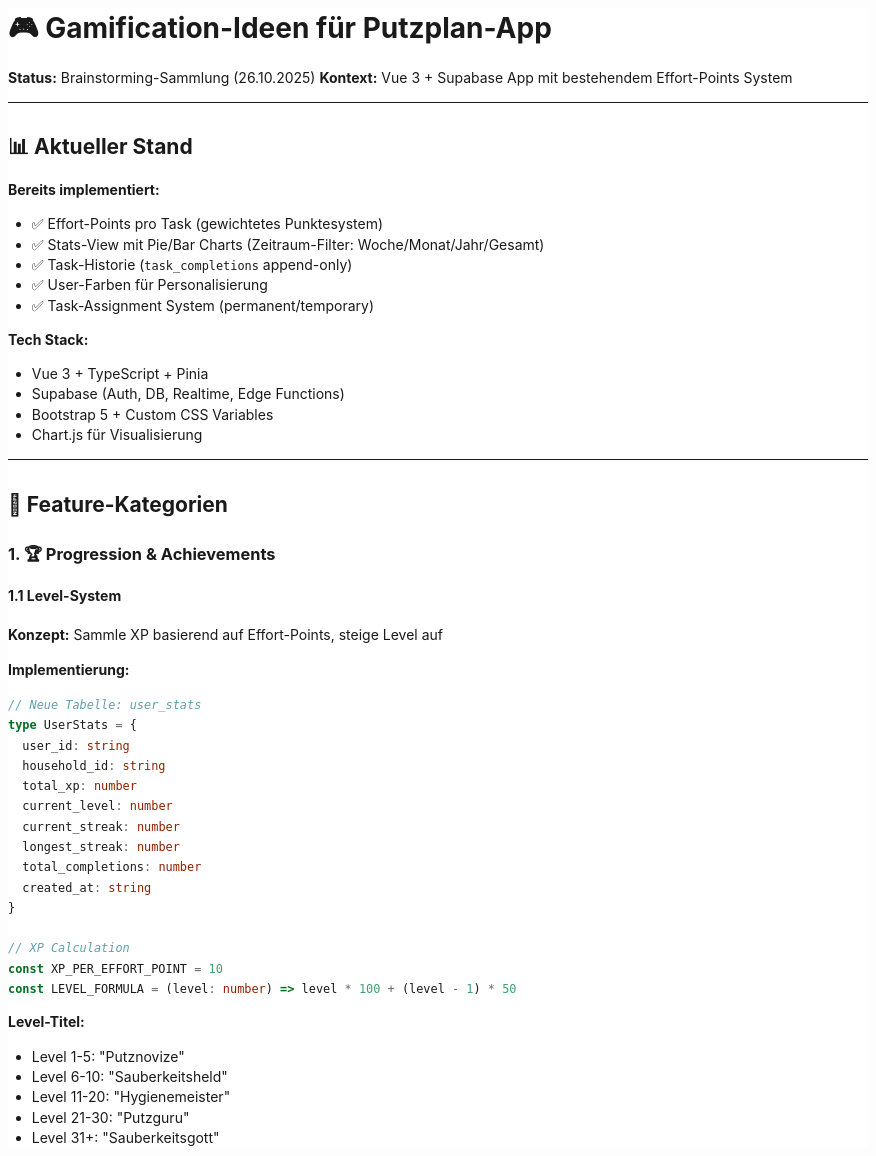 # 🎮 Gamification-Ideen für Putzplan-App

**Status:** Brainstorming-Sammlung (26.10.2025)
**Kontext:** Vue 3 + Supabase App mit bestehendem Effort-Points System

---

## 📊 Aktueller Stand

**Bereits implementiert:**
- ✅ Effort-Points pro Task (gewichtetes Punktesystem)
- ✅ Stats-View mit Pie/Bar Charts (Zeitraum-Filter: Woche/Monat/Jahr/Gesamt)
- ✅ Task-Historie (`task_completions` append-only)
- ✅ User-Farben für Personalisierung
- ✅ Task-Assignment System (permanent/temporary)

**Tech Stack:**
- Vue 3 + TypeScript + Pinia
- Supabase (Auth, DB, Realtime, Edge Functions)
- Bootstrap 5 + Custom CSS Variables
- Chart.js für Visualisierung

---

## 🎯 Feature-Kategorien

### 1. 🏆 Progression & Achievements

#### 1.1 Level-System
**Konzept:** Sammle XP basierend auf Effort-Points, steige Level auf

**Implementierung:**
```typescript
// Neue Tabelle: user_stats
type UserStats = {
  user_id: string
  household_id: string
  total_xp: number
  current_level: number
  current_streak: number
  longest_streak: number
  total_completions: number
  created_at: string
}

// XP Calculation
const XP_PER_EFFORT_POINT = 10
const LEVEL_FORMULA = (level: number) => level * 100 + (level - 1) * 50
```

**Level-Titel:**
- Level 1-5: "Putznovize"
- Level 6-10: "Sauberkeitsheld"
- Level 11-20: "Hygienemeister"
- Level 21-30: "Putzguru"
- Level 31+: "Sauberkeitsgott"
